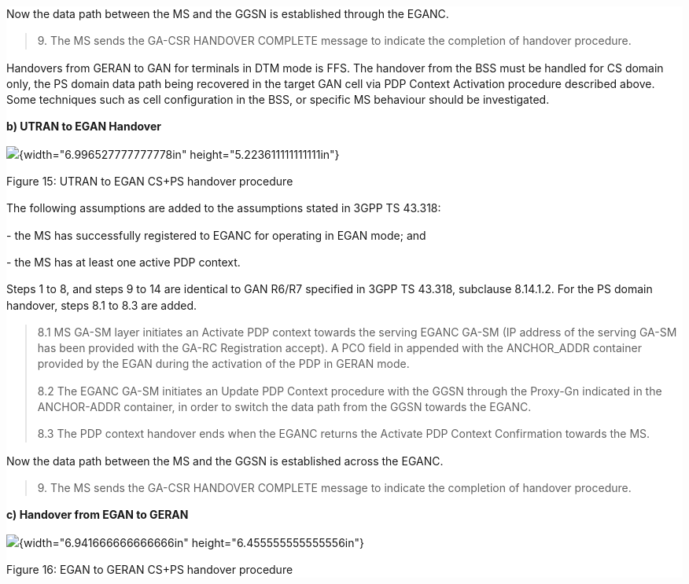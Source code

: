 Now the data path between the MS and the GGSN is established through the
EGANC.

> 9\. The MS sends the GA-CSR HANDOVER COMPLETE message to indicate the
> completion of handover procedure.

Handovers from GERAN to GAN for terminals in DTM mode is FFS. The
handover from the BSS must be handled for CS domain only, the PS domain
data path being recovered in the target GAN cell via PDP Context
Activation procedure described above. Some techniques such as cell
configuration in the BSS, or specific MS behaviour should be
investigated.

**b) UTRAN to EGAN Handover**

![](media/image17.wmf){width="6.996527777777778in"
height="5.223611111111111in"}

Figure 15: UTRAN to EGAN CS+PS handover procedure

The following assumptions are added to the assumptions stated in 3GPP TS
43.318:

\- the MS has successfully registered to EGANC for operating in EGAN
mode; and

\- the MS has at least one active PDP context.

Steps 1 to 8, and steps 9 to 14 are identical to GAN R6/R7 specified in
3GPP TS 43.318, subclause 8.14.1.2. For the PS domain handover, steps
8.1 to 8.3 are added.

> 8.1 MS GA-SM layer initiates an Activate PDP context towards the
> serving EGANC GA-SM (IP address of the serving GA-SM has been provided
> with the GA-RC Registration accept). A PCO field in appended with the
> ANCHOR\_ADDR container provided by the EGAN during the activation of
> the PDP in GERAN mode.
>
> 8.2 The EGANC GA-SM initiates an Update PDP Context procedure with the
> GGSN through the Proxy-Gn indicated in the ANCHOR-ADDR container, in
> order to switch the data path from the GGSN towards the EGANC.
>
> 8.3 The PDP context handover ends when the EGANC returns the Activate
> PDP Context Confirmation towards the MS.

Now the data path between the MS and the GGSN is established across the
EGANC.

> 9\. The MS sends the GA-CSR HANDOVER COMPLETE message to indicate the
> completion of handover procedure.

**c) Handover from EGAN to GERAN**

![](media/image18.wmf){width="6.941666666666666in"
height="6.455555555555556in"}

Figure 16: EGAN to GERAN CS+PS handover procedure
